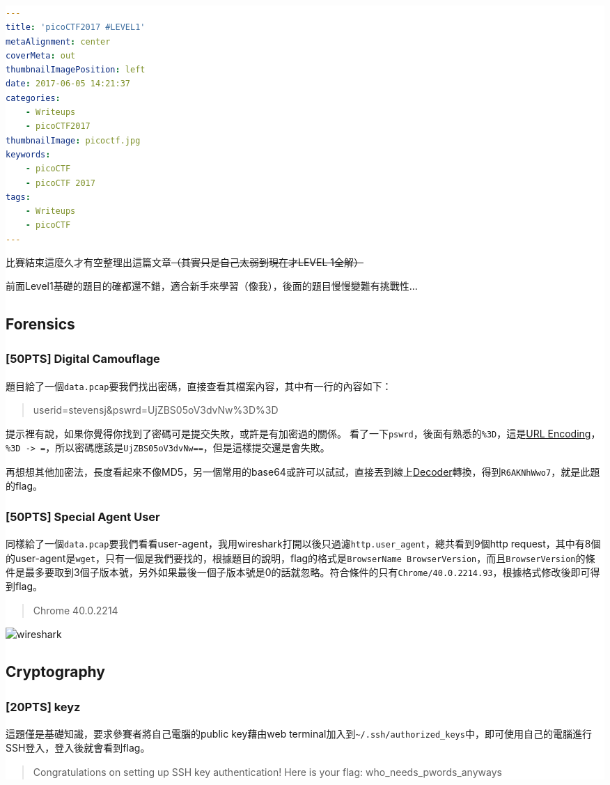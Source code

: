 ```yaml
---
title: 'picoCTF2017 #LEVEL1'
metaAlignment: center
coverMeta: out
thumbnailImagePosition: left
date: 2017-06-05 14:21:37
categories:
    - Writeups 
    - picoCTF2017
thumbnailImage: picoctf.jpg
keywords:
    - picoCTF
    - picoCTF 2017
tags:
    - Writeups
    - picoCTF
---
```

比賽結束這麼久才有空整理出這篇文章~~（其實只是自己太弱到現在才LEVEL 1全解）~~

前面Level1基礎的題目的確都還不錯，適合新手來學習（像我），後面的題目慢慢變難有挑戰性...

## Forensics
### [50PTS] Digital Camouflage
題目給了一個`data.pcap`要我們找出密碼，直接查看其檔案內容，其中有一行的內容如下：
> userid=stevensj&pswrd=UjZBS05oV3dvNw%3D%3D

提示裡有說，如果你覺得你找到了密碼可是提交失敗，或許是有加密過的關係。
看了一下`pswrd`，後面有熟悉的`%3D`，這是[URL Encoding](https://en.wikipedia.org/wiki/Percent-encoding)，`%3D -> =`，所以密碼應該是`UjZBS05oV3dvNw==`，但是這樣提交還是會失敗。

再想想其他加密法，長度看起來不像MD5，另一個常用的base64或許可以試試，直接丟到線上[Decoder](https://www.base64decode.org/)轉換，得到`R6AKNhWwo7`，就是此題的flag。

### [50PTS] Special Agent User
同樣給了一個`data.pcap`要我們看看user-agent，我用wireshark打開以後只過濾`http.user_agent`，總共看到9個http request，其中有8個的user-agent是`wget`，只有一個是我們要找的，根據題目的說明，flag的格式是`BrowserName BrowserVersion`，而且`BrowserVersion`的條件是最多要取到3個子版本號，另外如果最後一個子版本號是0的話就忽略。符合條件的只有`Chrome/40.0.2214.93`，根據格式修改後即可得到flag。
> Chrome 40.0.2214

![wireshark](SpecialAgentUser-01.png)

## Cryptography
### [20PTS] keyz
這題僅是基礎知識，要求參賽者將自己電腦的public key藉由web terminal加入到`~/.ssh/authorized_keys`中，即可使用自己的電腦進行SSH登入，登入後就會看到flag。
> Congratulations on setting up SSH key authentication!
> Here is your flag: who_needs_pwords_anyways
